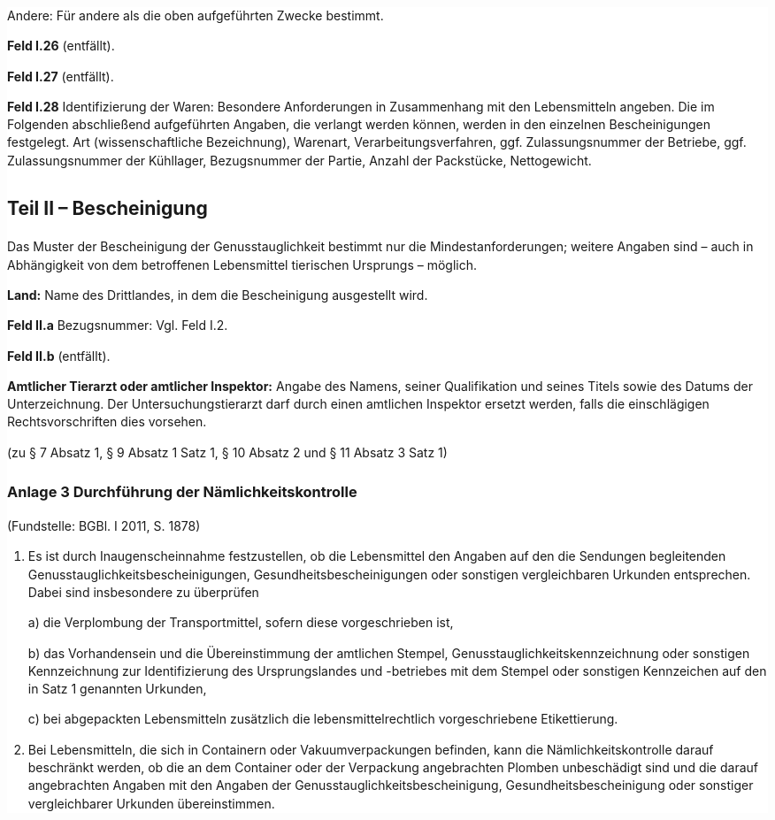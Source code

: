 Andere: Für andere als die oben aufgeführten Zwecke bestimmt.

**Feld I.26**
(entfällt).

**Feld I.27**
(entfällt).

**Feld I.28**
Identifizierung der Waren: Besondere Anforderungen in Zusammenhang mit den Lebensmitteln angeben. Die im Folgenden abschließend aufgeführten Angaben, die verlangt werden können, werden in den einzelnen Bescheinigungen festgelegt.
Art (wissenschaftliche Bezeichnung), Warenart, Verarbeitungsverfahren, ggf. Zulassungsnummer der Betriebe, ggf. Zulassungsnummer der Kühllager, Bezugsnummer der Partie, Anzahl der Packstücke, Nettogewicht.

## **Teil II – Bescheinigung**

Das Muster der Bescheinigung der Genusstauglichkeit bestimmt nur die Mindestanforderungen; weitere Angaben sind – auch in Abhängigkeit von dem betroffenen Lebensmittel tierischen Ursprungs – möglich.

**Land:**              Name des Drittlandes, in dem die Bescheinigung ausgestellt wird.

**Feld II.a**
Bezugsnummer: Vgl. Feld I.2.

**Feld II.b**
(entfällt).

**Amtlicher Tierarzt oder amtlicher Inspektor:**              Angabe des Namens, seiner Qualifikation und seines Titels sowie des Datums der Unterzeichnung. Der Untersuchungstierarzt darf durch einen amtlichen Inspektor ersetzt werden, falls die einschlägigen Rechtsvorschriften dies vorsehen.

(zu § 7 Absatz 1, § 9 Absatz 1 Satz 1, § 10 Absatz 2 und § 11 Absatz 3 Satz 1)

### Anlage 3 Durchführung der Nämlichkeitskontrolle

(Fundstelle: BGBl. I 2011, S. 1878)


1.  Es ist durch Inaugenscheinnahme festzustellen, ob die Lebensmittel den Angaben auf den die Sendungen begleitenden Genusstauglichkeitsbescheinigungen, Gesundheitsbescheinigungen oder sonstigen vergleichbaren Urkunden entsprechen. Dabei sind insbesondere zu überprüfen

    a)  die Verplombung der Transportmittel, sofern diese vorgeschrieben ist,


    b)  das Vorhandensein und die Übereinstimmung der amtlichen Stempel, Genusstauglichkeitskennzeichnung oder sonstigen Kennzeichnung zur Identifizierung des Ursprungslandes und -betriebes mit dem Stempel oder sonstigen Kennzeichen auf den in Satz 1 genannten Urkunden,


    c)  bei abgepackten Lebensmitteln zusätzlich die lebensmittelrechtlich vorgeschriebene Etikettierung.





2.  Bei Lebensmitteln, die sich in Containern oder Vakuumverpackungen befinden, kann die Nämlichkeitskontrolle darauf beschränkt werden, ob die an dem Container oder der Verpackung angebrachten Plomben unbeschädigt sind und die darauf angebrachten Angaben mit den Angaben der Genusstauglichkeitsbescheinigung, Gesundheitsbescheinigung oder sonstiger vergleichbarer Urkunden übereinstimmen.
